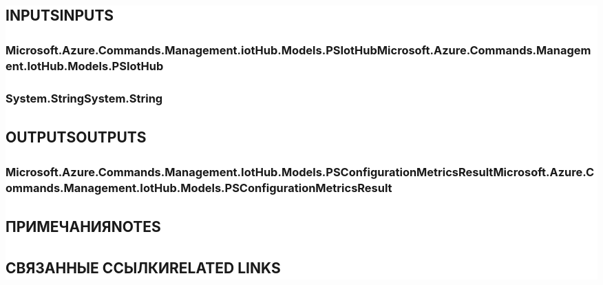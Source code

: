 ## <span data-ttu-id="9e9f9-146">INPUTS</span><span class="sxs-lookup"><span data-stu-id="9e9f9-146">INPUTS</span></span>

### <span data-ttu-id="9e9f9-147">Microsoft.Azure.Commands.Management.iotHub.Models.PSIotHub</span><span class="sxs-lookup"><span data-stu-id="9e9f9-147">Microsoft.Azure.Commands.Management.IotHub.Models.PSIotHub</span></span>

### <span data-ttu-id="9e9f9-148">System.String</span><span class="sxs-lookup"><span data-stu-id="9e9f9-148">System.String</span></span>

## <span data-ttu-id="9e9f9-149">OUTPUTS</span><span class="sxs-lookup"><span data-stu-id="9e9f9-149">OUTPUTS</span></span>

### <span data-ttu-id="9e9f9-150">Microsoft.Azure.Commands.Management.IotHub.Models.PSConfigurationMetricsResult</span><span class="sxs-lookup"><span data-stu-id="9e9f9-150">Microsoft.Azure.Commands.Management.IotHub.Models.PSConfigurationMetricsResult</span></span>

## <span data-ttu-id="9e9f9-151">ПРИМЕЧАНИЯ</span><span class="sxs-lookup"><span data-stu-id="9e9f9-151">NOTES</span></span>

## <span data-ttu-id="9e9f9-152">СВЯЗАННЫЕ ССЫЛКИ</span><span class="sxs-lookup"><span data-stu-id="9e9f9-152">RELATED LINKS</span></span>
